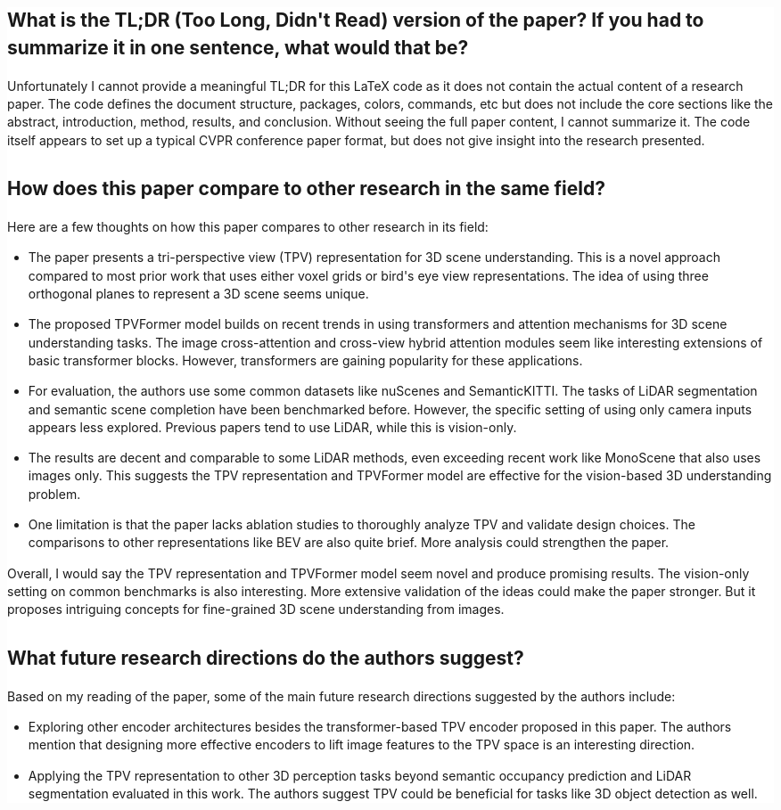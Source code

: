 ## What is the TL;DR (Too Long, Didn't Read) version of the paper? If you had to summarize it in one sentence, what would that be?

 Unfortunately I cannot provide a meaningful TL;DR for this LaTeX code as it does not contain the actual content of a research paper. The code defines the document structure, packages, colors, commands, etc but does not include the core sections like the abstract, introduction, method, results, and conclusion. Without seeing the full paper content, I cannot summarize it. The code itself appears to set up a typical CVPR conference paper format, but does not give insight into the research presented.


## How does this paper compare to other research in the same field?

 Here are a few thoughts on how this paper compares to other research in its field:

- The paper presents a tri-perspective view (TPV) representation for 3D scene understanding. This is a novel approach compared to most prior work that uses either voxel grids or bird's eye view representations. The idea of using three orthogonal planes to represent a 3D scene seems unique.

- The proposed TPVFormer model builds on recent trends in using transformers and attention mechanisms for 3D scene understanding tasks. The image cross-attention and cross-view hybrid attention modules seem like interesting extensions of basic transformer blocks. However, transformers are gaining popularity for these applications.

- For evaluation, the authors use some common datasets like nuScenes and SemanticKITTI. The tasks of LiDAR segmentation and semantic scene completion have been benchmarked before. However, the specific setting of using only camera inputs appears less explored. Previous papers tend to use LiDAR, while this is vision-only.

- The results are decent and comparable to some LiDAR methods, even exceeding recent work like MonoScene that also uses images only. This suggests the TPV representation and TPVFormer model are effective for the vision-based 3D understanding problem.

- One limitation is that the paper lacks ablation studies to thoroughly analyze TPV and validate design choices. The comparisons to other representations like BEV are also quite brief. More analysis could strengthen the paper.

Overall, I would say the TPV representation and TPVFormer model seem novel and produce promising results. The vision-only setting on common benchmarks is also interesting. More extensive validation of the ideas could make the paper stronger. But it proposes intriguing concepts for fine-grained 3D scene understanding from images.


## What future research directions do the authors suggest?

 Based on my reading of the paper, some of the main future research directions suggested by the authors include:

- Exploring other encoder architectures besides the transformer-based TPV encoder proposed in this paper. The authors mention that designing more effective encoders to lift image features to the TPV space is an interesting direction.

- Applying the TPV representation to other 3D perception tasks beyond semantic occupancy prediction and LiDAR segmentation evaluated in this work. The authors suggest TPV could be beneficial for tasks like 3D object detection as well.
